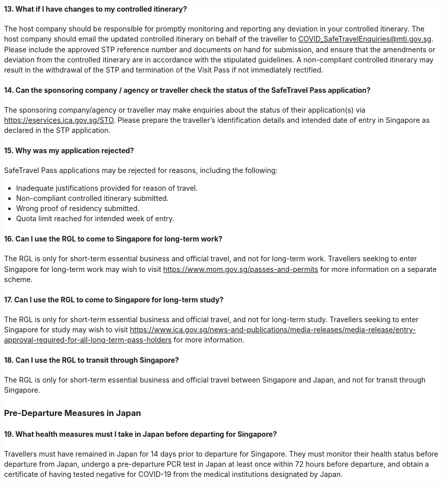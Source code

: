 #### 13. What if I have changes to my controlled itinerary? 

The host company should be responsible for promptly monitoring and reporting any deviation in your controlled itinerary. The host company should email the updated controlled itinerary on behalf of the traveller to <COVID_SafeTravelEnquiries@mti.gov.sg>. Please include the approved STP reference number and documents on hand for submission, and ensure that the amendments or deviation from the controlled itinerary are in accordance with the stipulated guidelines. A non-compliant controlled itinerary may result in the withdrawal of the STP and termination of the Visit Pass if not immediately rectified.

#### 14. Can the sponsoring company / agency or traveller check the status of the SafeTravel Pass application?

The sponsoring company/agency or traveller may make enquiries about the status of their application(s) via <https://eservices.ica.gov.sg/STO>. Please prepare the traveller’s identification details and intended date of entry in Singapore as declared in the STP application.  

#### 15. Why was my application rejected?

SafeTravel Pass applications may be rejected for reasons, including the following:

- Inadequate justifications provided for reason of travel.
- Non-compliant controlled itinerary submitted.
- Wrong proof of residency submitted.
- Quota limit reached for intended week of entry.
 
#### 16. Can I use the RGL to come to Singapore for long-term work? 

The RGL is only for short-term essential business and official travel, and not for long-term work. Travellers seeking to enter Singapore for long-term work may wish to visit <https://www.mom.gov.sg/passes-and-permits> for more information on a separate scheme.

#### 17.	Can I use the RGL to come to Singapore for long-term study? 

The RGL is only for short-term essential business and official travel, and not for long-term study. Travellers seeking to enter Singapore for study may wish to visit <https://www.ica.gov.sg/news-and-publications/media-releases/media-release/entry-approval-required-for-all-long-term-pass-holders> for more information.

#### 18.	Can I use the RGL to transit through Singapore?

The RGL is only for short-term essential business and official travel between Singapore and Japan, and not for transit through Singapore.

### **Pre-Departure Measures in Japan**

#### 19. What health measures must I take in Japan before departing for Singapore?

Travellers must have remained in Japan for 14 days prior to departure for Singapore. They must monitor their health status before departure from Japan, undergo a pre-departure PCR test in Japan at least once within 72 hours before departure, and obtain a certificate of having tested negative for COVID-19 from the medical institutions designated by Japan. 

